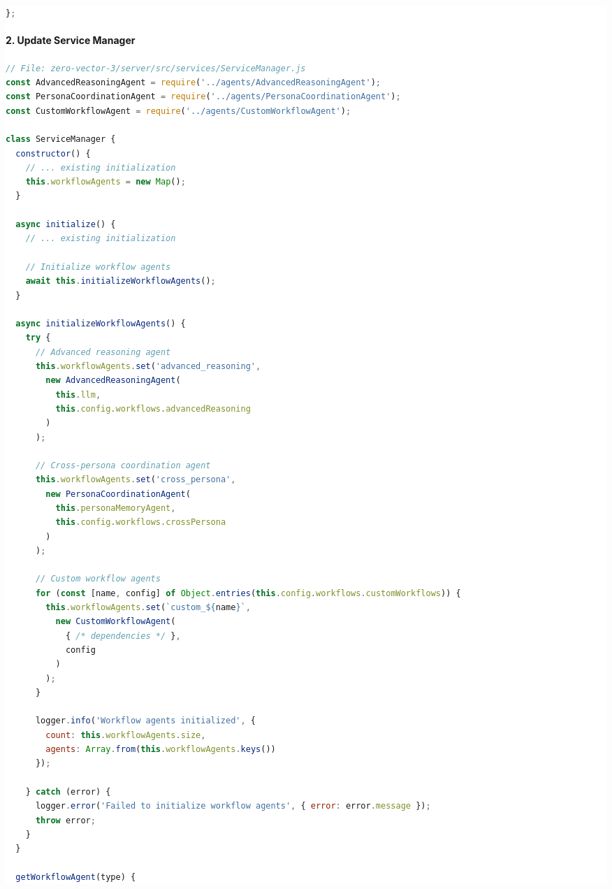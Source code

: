 ```javascript
};
```

#### 2. Update Service Manager

```javascript
// File: zero-vector-3/server/src/services/ServiceManager.js
const AdvancedReasoningAgent = require('../agents/AdvancedReasoningAgent');
const PersonaCoordinationAgent = require('../agents/PersonaCoordinationAgent');
const CustomWorkflowAgent = require('../agents/CustomWorkflowAgent');

class ServiceManager {
  constructor() {
    // ... existing initialization
    this.workflowAgents = new Map();
  }

  async initialize() {
    // ... existing initialization
    
    // Initialize workflow agents
    await this.initializeWorkflowAgents();
  }

  async initializeWorkflowAgents() {
    try {
      // Advanced reasoning agent
      this.workflowAgents.set('advanced_reasoning', 
        new AdvancedReasoningAgent(
          this.llm, 
          this.config.workflows.advancedReasoning
        )
      );

      // Cross-persona coordination agent
      this.workflowAgents.set('cross_persona',
        new PersonaCoordinationAgent(
          this.personaMemoryAgent,
          this.config.workflows.crossPersona
        )
      );

      // Custom workflow agents
      for (const [name, config] of Object.entries(this.config.workflows.customWorkflows)) {
        this.workflowAgents.set(`custom_${name}`,
          new CustomWorkflowAgent(
            { /* dependencies */ },
            config
          )
        );
      }

      logger.info('Workflow agents initialized', {
        count: this.workflowAgents.size,
        agents: Array.from(this.workflowAgents.keys())
      });

    } catch (error) {
      logger.error('Failed to initialize workflow agents', { error: error.message });
      throw error;
    }
  }

  getWorkflowAgent(type) {
```